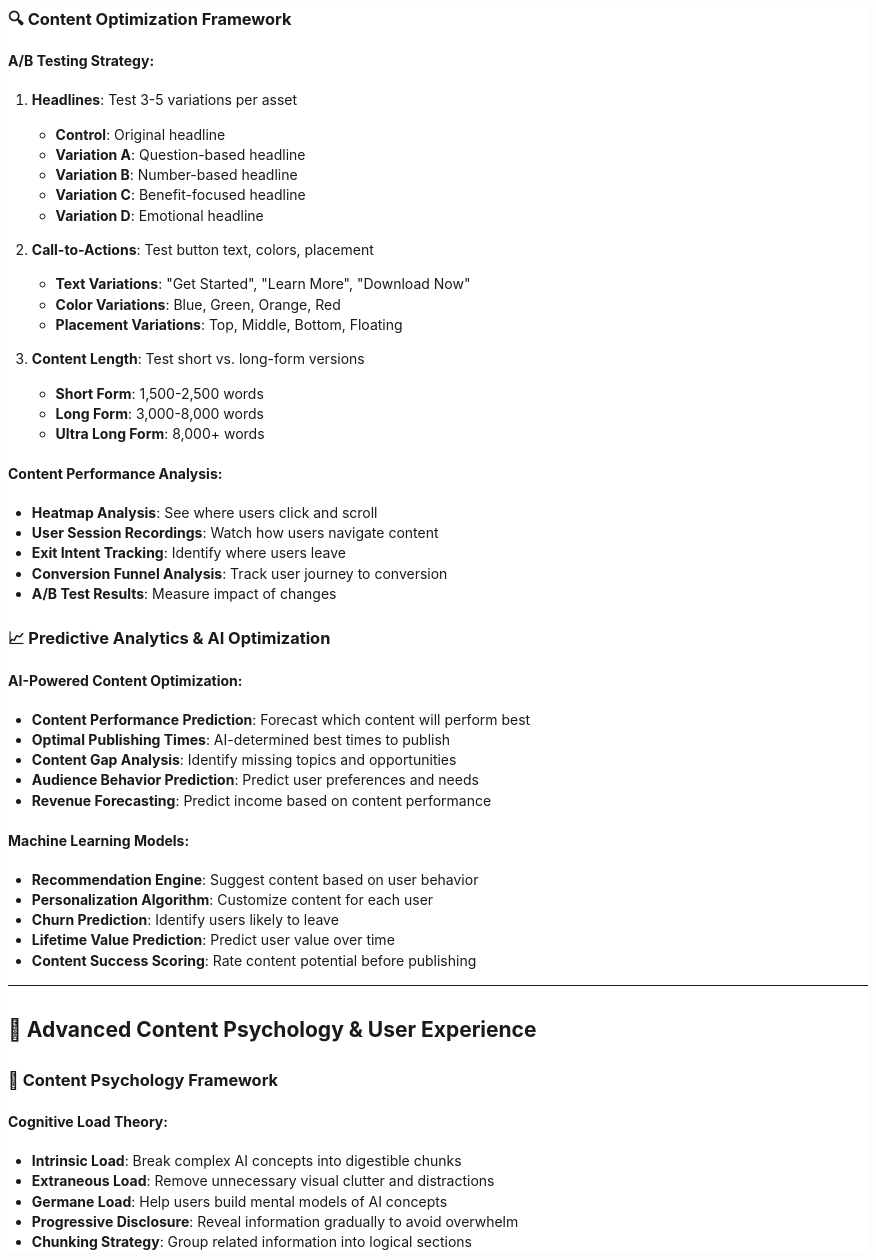 ### 🔍 **Content Optimization Framework**

#### **A/B Testing Strategy:**
1. **Headlines**: Test 3-5 variations per asset
   - **Control**: Original headline
   - **Variation A**: Question-based headline
   - **Variation B**: Number-based headline
   - **Variation C**: Benefit-focused headline
   - **Variation D**: Emotional headline

2. **Call-to-Actions**: Test button text, colors, placement
   - **Text Variations**: "Get Started", "Learn More", "Download Now"
   - **Color Variations**: Blue, Green, Orange, Red
   - **Placement Variations**: Top, Middle, Bottom, Floating

3. **Content Length**: Test short vs. long-form versions
   - **Short Form**: 1,500-2,500 words
   - **Long Form**: 3,000-8,000 words
   - **Ultra Long Form**: 8,000+ words

#### **Content Performance Analysis:**
- **Heatmap Analysis**: See where users click and scroll
- **User Session Recordings**: Watch how users navigate content
- **Exit Intent Tracking**: Identify where users leave
- **Conversion Funnel Analysis**: Track user journey to conversion
- **A/B Test Results**: Measure impact of changes

### 📈 **Predictive Analytics & AI Optimization**

#### **AI-Powered Content Optimization:**
- **Content Performance Prediction**: Forecast which content will perform best
- **Optimal Publishing Times**: AI-determined best times to publish
- **Content Gap Analysis**: Identify missing topics and opportunities
- **Audience Behavior Prediction**: Predict user preferences and needs
- **Revenue Forecasting**: Predict income based on content performance

#### **Machine Learning Models:**
- **Recommendation Engine**: Suggest content based on user behavior
- **Personalization Algorithm**: Customize content for each user
- **Churn Prediction**: Identify users likely to leave
- **Lifetime Value Prediction**: Predict user value over time
- **Content Success Scoring**: Rate content potential before publishing

---

## 🎯 Advanced Content Psychology & User Experience

### 🧠 **Content Psychology Framework**

#### **Cognitive Load Theory:**
- **Intrinsic Load**: Break complex AI concepts into digestible chunks
- **Extraneous Load**: Remove unnecessary visual clutter and distractions
- **Germane Load**: Help users build mental models of AI concepts
- **Progressive Disclosure**: Reveal information gradually to avoid overwhelm
- **Chunking Strategy**: Group related information into logical sections
